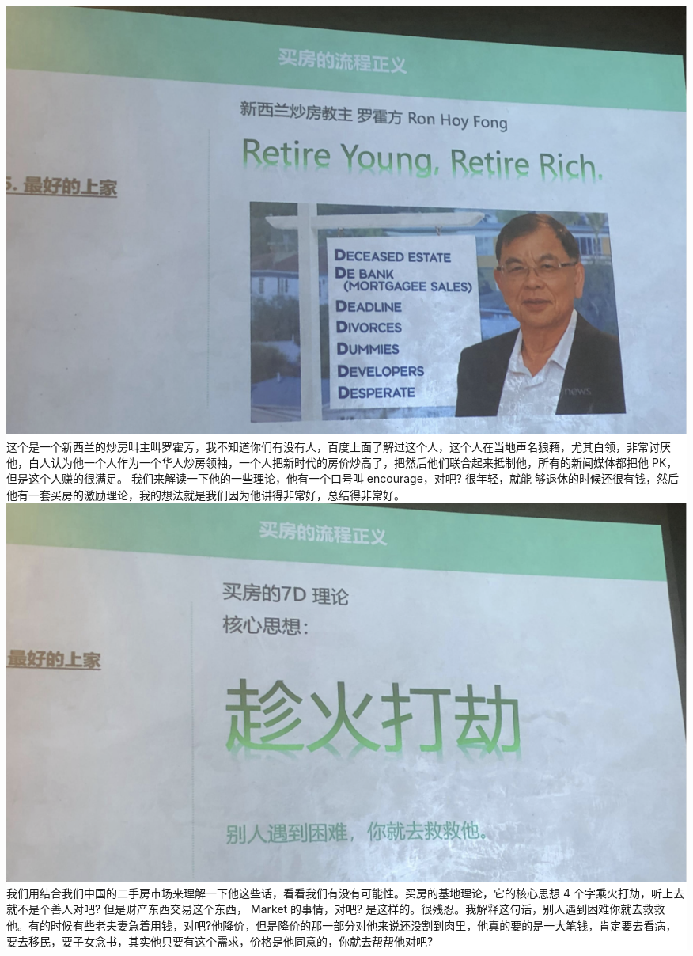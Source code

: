 ![alt text](assets/image-45.png)
这个是一个新西兰的炒房叫主叫罗霍芳，我不知道你们有没有人，百度上面了解过这个人，这个人在当地声名狼藉，尤其白领，非常讨厌他，白人认为他一个人作为一个华人炒房领袖，一个人把新时代的房价炒高了，把然后他们联合起来抵制他，所有的新闻媒体都把他 PK，但是这个人赚的很满足。
我们来解读一下他的一些理论，他有一个口号叫 encourage，对吧? 很年轻，就能
够退休的时候还很有钱，然后他有一套买房的激励理论，我的想法就是我们因为他讲得非常好，总结得非常好。
![alt text](assets/image-46.png)
我们用结合我们中国的二手房市场来理解一下他这些话，看看我们有没有可能性。买房的基地理论，它的核心思想 4 个字乘火打劫，听上去就不是个善人对吧? 但是财产东西交易这个东西， Market 的事情，对吧? 是这样的。很残忍。我解释这句话，别人遇到困难你就去救救他。有的时候有些老夫妻急着用钱，对吧?他降价，但是降价的那一部分对他来说还没割到肉里，他真的要的是一大笔钱，肯定要去看病，要去移民，要子女念书，其实他只要有这个需求，价格是他同意的，你就去帮帮他对吧?